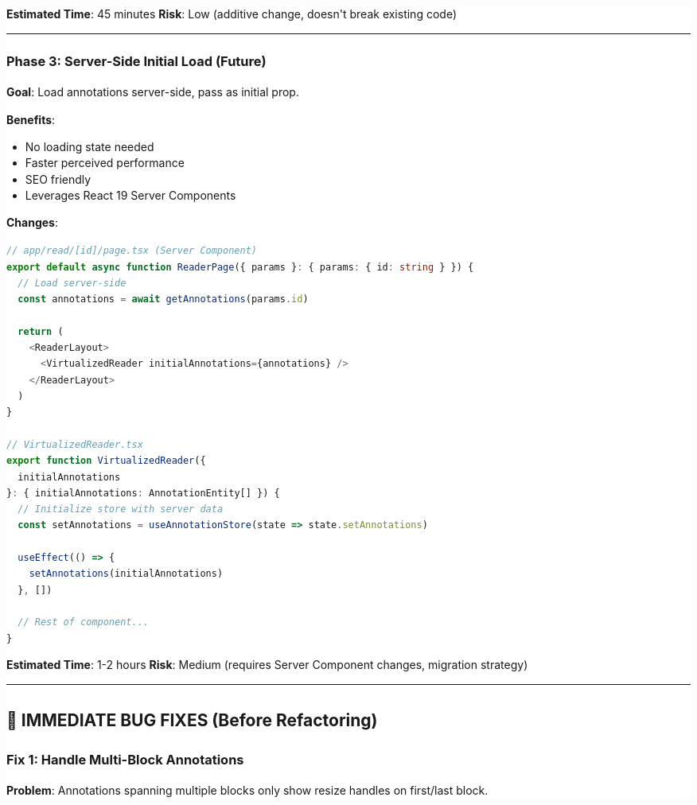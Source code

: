**Estimated Time**: 45 minutes
**Risk**: Low (additive change, doesn't break existing code)

---

### Phase 3: Server-Side Initial Load (Future)
**Goal**: Load annotations server-side, pass as initial prop.

**Benefits**:
- No loading state needed
- Faster perceived performance
- SEO friendly
- Leverages React 19 Server Components

**Changes**:
```typescript
// app/read/[id]/page.tsx (Server Component)
export default async function ReaderPage({ params }: { params: { id: string } }) {
  // Load server-side
  const annotations = await getAnnotations(params.id)

  return (
    <ReaderLayout>
      <VirtualizedReader initialAnnotations={annotations} />
    </ReaderLayout>
  )
}

// VirtualizedReader.tsx
export function VirtualizedReader({
  initialAnnotations
}: { initialAnnotations: AnnotationEntity[] }) {
  // Initialize store with server data
  const setAnnotations = useAnnotationStore(state => state.setAnnotations)

  useEffect(() => {
    setAnnotations(initialAnnotations)
  }, [])

  // Rest of component...
}
```

**Estimated Time**: 1-2 hours
**Risk**: Medium (requires Server Component changes, migration strategy)

---

## 🐛 IMMEDIATE BUG FIXES (Before Refactoring)

### Fix 1: Handle Multi-Block Annotations
**Problem**: Annotations spanning multiple blocks only show resize handles on first/last block.
